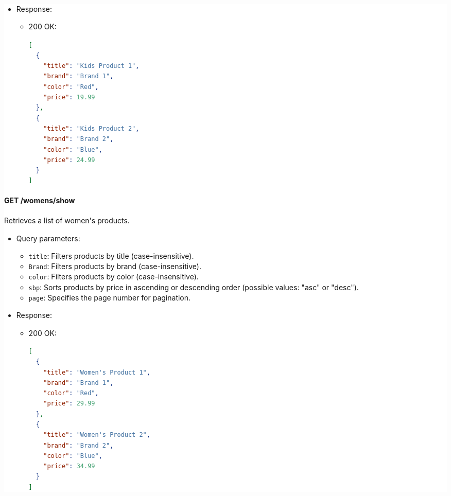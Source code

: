 - Response:

  - 200 OK:

    ```json
    [
      {
        "title": "Kids Product 1",
        "brand": "Brand 1",
        "color": "Red",
        "price": 19.99
      },
      {
        "title": "Kids Product 2",
        "brand": "Brand 2",
        "color": "Blue",
        "price": 24.99
      }
    ]
    ```

#### GET /womens/show

Retrieves a list of women's products.

- Query parameters:

  - `title`: Filters products by title (case-insensitive).
  - `Brand`: Filters products by brand (case-insensitive).
  - `color`: Filters products by color (case-insensitive).
  - `sbp`: Sorts products by price in ascending or descending order (possible values: "asc" or "desc").
  - `page`: Specifies the page number for pagination.

- Response:

  - 200 OK:

    ```json
    [
      {
        "title": "Women's Product 1",
        "brand": "Brand 1",
        "color": "Red",
        "price": 29.99
      },
      {
        "title": "Women's Product 2",
        "brand": "Brand 2",
        "color": "Blue",
        "price": 34.99
      }
    ]
    ```
